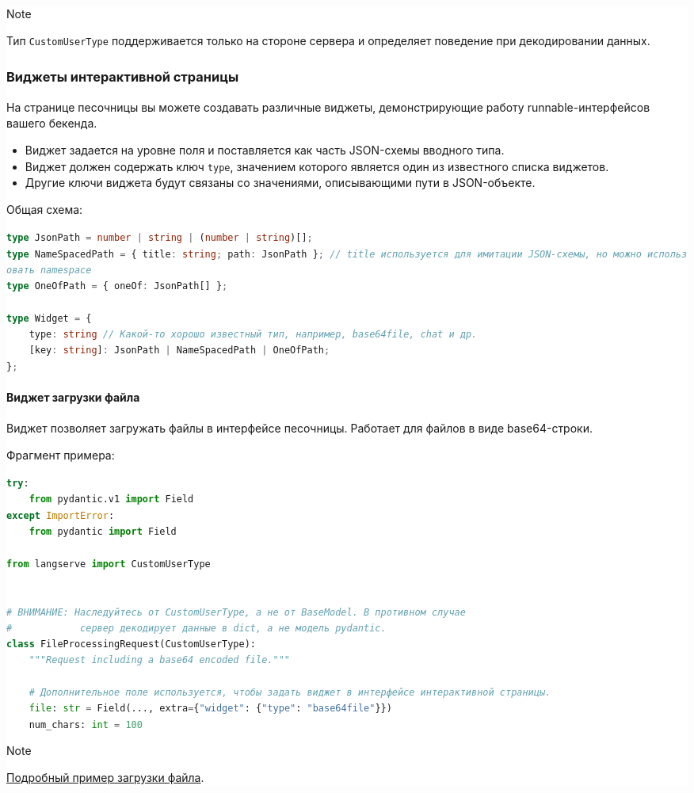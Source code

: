 > [!NOTE]
> Тип `CustomUserType` поддерживается только на стороне сервера и определяет поведение при декодировании данных.

### Виджеты интерактивной страницы

На странице песочницы вы можете создавать различные виджеты, демонстрирующие работу runnable-интерфейсов вашего бекенда.

- Виджет задается на уровне поля и поставляется как часть JSON-схемы вводного типа.
- Виджет должен содержать ключ `type`, значением которого является один из известного списка виджетов.
- Другие ключи виджета будут связаны со значениями, описывающими пути в JSON-объекте.

Общая схема:

```typescript
type JsonPath = number | string | (number | string)[];
type NameSpacedPath = { title: string; path: JsonPath }; // title используется для имитации JSON-схемы, но можно использовать namespace
type OneOfPath = { oneOf: JsonPath[] };

type Widget = {
    type: string // Какой-то хорошо известный тип, например, base64file, chat и др.
    [key: string]: JsonPath | NameSpacedPath | OneOfPath;
};
```

#### Виджет загрузки файла

Виджет позволяет загружать файлы в интерфейсе песочницы. Работает для файлов в виде base64-строки.

Фрагмент примера:

```python
try:
    from pydantic.v1 import Field
except ImportError:
    from pydantic import Field

from langserve import CustomUserType


# ВНИМАНИЕ: Наследуйтесь от CustomUserType, а не от BaseModel. В противном случае
#            сервер декодирует данные в dict, а не модель pydantic.
class FileProcessingRequest(CustomUserType):
    """Request including a base64 encoded file."""

    # Дополнительное поле используется, чтобы задать виджет в интерфейсе интерактивной страницы.
    file: str = Field(..., extra={"widget": {"type": "base64file"}})
    num_chars: int = 100

```

> [!NOTE]
> [Подробный пример загрузки файла](https://github.com/ai-forever/gigaserve/tree/main/examples/file_processing).

